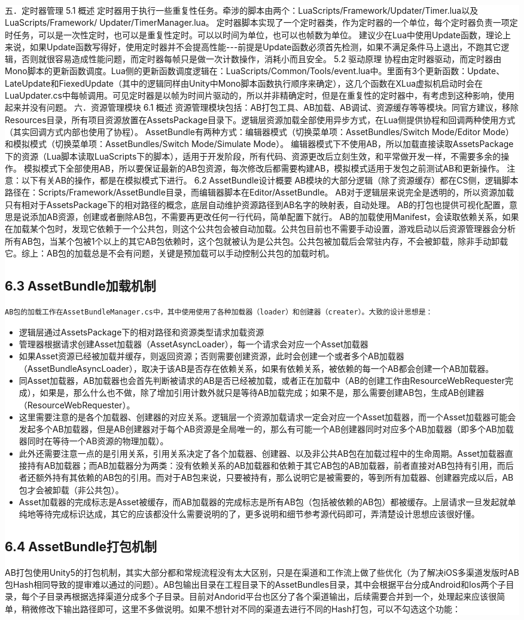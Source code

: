 五．定时器管理
5.1 概述
定时器用于执行一些重复性任务。牵涉的脚本由两个：LuaScripts/Framework/Updater/Timer.lua以及LuaScripts/Framework/ Updater/TimerManager.lua。
定时器脚本实现了一个定时器类，作为定时器的一个单位，每个定时器负责一项定时任务，可以是一次性定时，也可以是重复性定时。可以以时间为单位，也可以也帧数为单位。
建议少在Lua中使用Update函数，理论上来说，如果Update函数写得好，使用定时器并不会提高性能---前提是Update函数必须首先检测，如果不满足条件马上退出，不跑其它逻辑，否则就很容易造成性能问题，而定时器每帧只是做一次计数操作，消耗小而且安全。
5.2 驱动原理
协程由定时器驱动，而定时器由Mono脚本的更新函数调度。Lua侧的更新函数调度逻辑在：LuaScripts/Common/Tools/event.lua中。里面有3个更新函数：Update、LateUpdate和FiexedUpdate（其中的逻辑同样由Unity中Mono脚本函数执行顺序来确定），这几个函数在XLua虚拟机启动时会在LuaUpdater.cs中每帧调用。可见定时器是以帧为时间片驱动的，所以并非精确定时，但是在重复性的定时器中，有考虑到这种影响，使用起来并没有问题。
六．资源管理模块
6.1 概述
资源管理模块包括：AB打包工具、AB加载、AB调试、资源缓存等等模块。同官方建议，移除Resources目录，所有项目资源放置在AssetsPackage目录下。逻辑层资源加载全部使用异步方式，在Lua侧提供协程和回调两种使用方式（其实回调方式内部也使用了协程）。
AssetBundle有两种方式：编辑器模式（切换菜单项：AssetBundles/Switch Mode/Editor Mode）和模拟模式（切换菜单项：AssetBundles/Switch Mode/Simulate Mode）。
编辑器模式下不使用AB，所以加载直接读取AssetsPackage下的资源（Lua脚本读取LuaScripts下的脚本），适用于开发阶段，所有代码、资源更改后立刻生效，和平常做开发一样，不需要多余的操作。
模拟模式下全部使用AB，所以要保证最新的AB包资源，每次修改后都需要构建AB，模拟模式适用于发包之前测试AB和更新操作。
注意：以下有关AB的操作，都是在模拟模式下进行。
6.2 AssetBundle设计概要
AB模块的大部分逻辑（除了资源缓存）都在CS侧，逻辑脚本路径在：Scripts/Framework/AssetBundle目录，而编辑器脚本在Editor/AssetBundle。
AB对于逻辑层来说完全是透明的，所以资源加载只有相对于AssetsPackage下的相对路径的概念，底层自动维护资源路径到AB名字的映射表，自动处理。
AB的打包也提供可视化配置，意思是说添加AB资源，创建或者删除AB包，不需要再更改任何一行代码，简单配置下就行。
AB的加载使用Manifest，会读取依赖关系，如果在加载某个包时，发现它依赖于一个公共包，则这个公共包会被自动加载。公共包目前也不需要手动设置，游戏启动以后资源管理器会分析所有AB包，当某个包被1个以上的其它AB包依赖时，这个包就被认为是公共包。公共包被加载后会常驻内存，不会被卸载，除非手动卸载它。综上：AB包的加载总是不会有问题，关键是预加载可以手动控制公共包的加载时机。
## 6.3 AssetBundle加载机制
    AB包的加载工作在AssetBundleManager.cs中，其中使用使用了各种加载器（loader）和创建器（creater）。大致的设计思想是：
- 逻辑层通过AssetsPackage下的相对路径和资源类型请求加载资源
- 管理器根据请求创建Asset加载器（AssetAsyncLoader），每一个请求会对应一个Asset加载器
- 如果Asset资源已经被加载并缓存，则返回资源；否则需要创建资源，此时会创建一个或者多个AB加载器（AssetBundleAsyncLoader），取决于该AB是否存在依赖关系，如果有依赖关系，被依赖的每一个AB都会创建一个AB加载器。
- 同Asset加载器，AB加载器也会首先判断被请求的AB是否已经被加载，或者正在加载中（AB的创建工作由ResourceWebRequester完成），如果是，那么什么也不做，除了增加引用计数外就只是等待AB加载完成；如果不是，那么需要创建AB包，生成AB创建器（ResourceWebRequester）。
- 这里需要注意的是各个加载器、创建器的对应关系。逻辑层一个资源加载请求一定会对应一个Asset加载器，而一个Asset加载器可能会发起多个AB加载器，但是AB创建器对于每个AB资源是全局唯一的，那么有可能一个AB创建器同时对应多个AB加载器（即多个AB加载器同时在等待一个AB资源的物理加载）。
- 此外还需要注意一点的是引用关系，引用关系决定了各个加载器、创建器、以及非公共AB包在加载过程中的生命周期。Asset加载器直接持有AB加载器；而AB加载器分为两类：没有依赖关系的AB加载器和依赖于其它AB包的AB加载器，前者直接对AB包持有引用，而后者还额外持有其依赖的AB包的引用。而对于AB包来说，只要被持有，那么说明它是被需要的，等到所有加载器、创建器完成以后，AB包才会被卸载（非公共包）。
- Asset加载器的完成标志是Asset被缓存，而AB加载器的完成标志是所有AB包（包括被依赖的AB包）都被缓存。上层请求一旦发起就单纯地等待完成标识达成，其它的应该都没什么需要说明的了，更多说明和细节参考源代码即可，弄清楚设计思想应该很好懂。
## 6.4 AssetBundle打包机制
AB打包使用Unity5的打包机制，其实大部分都和常规流程没有太大区别，只是在渠道和工作流上做了些优化（为了解决iOS多渠道发版时AB包Hash相同导致的提审难以通过的问题）。AB包输出目录在工程目录下的AssetBundles目录，其中会根据平台分成Android和Ios两个子目录，每个子目录再根据选择渠道分成多个子目录。目前对Andorid平台也区分了各个渠道输出，后续需要合并到一个，处理起来应该很简单，稍微修改下输出路径即可，这里不多做说明。如果不想针对不同的渠道去进行不同的Hash打包，可以不勾选这个功能：
